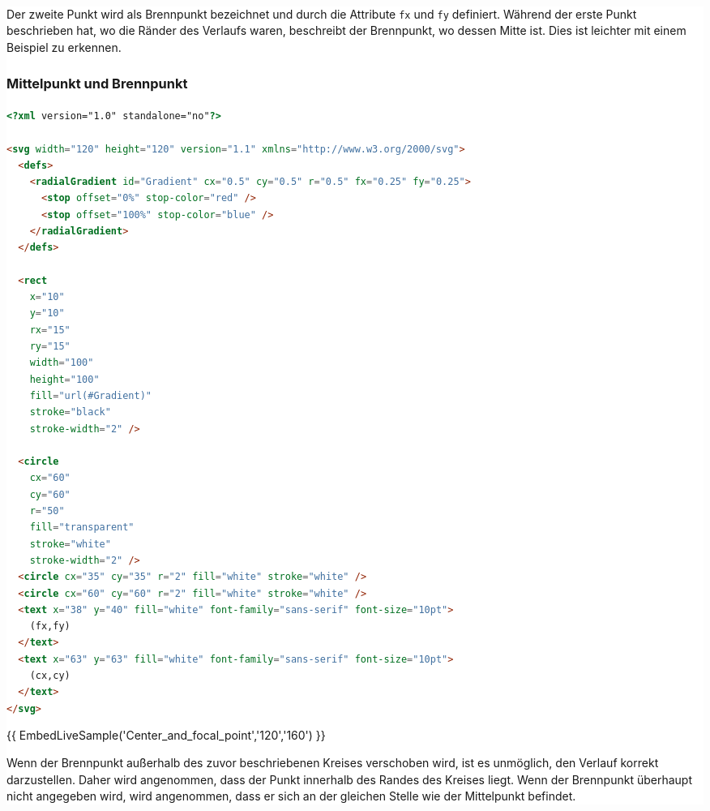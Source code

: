 Der zweite Punkt wird als Brennpunkt bezeichnet und durch die Attribute `fx` und `fy` definiert. Während der erste Punkt beschrieben hat, wo die Ränder des Verlaufs waren, beschreibt der Brennpunkt, wo dessen Mitte ist. Dies ist leichter mit einem Beispiel zu erkennen.

### Mittelpunkt und Brennpunkt

```html
<?xml version="1.0" standalone="no"?>

<svg width="120" height="120" version="1.1" xmlns="http://www.w3.org/2000/svg">
  <defs>
    <radialGradient id="Gradient" cx="0.5" cy="0.5" r="0.5" fx="0.25" fy="0.25">
      <stop offset="0%" stop-color="red" />
      <stop offset="100%" stop-color="blue" />
    </radialGradient>
  </defs>

  <rect
    x="10"
    y="10"
    rx="15"
    ry="15"
    width="100"
    height="100"
    fill="url(#Gradient)"
    stroke="black"
    stroke-width="2" />

  <circle
    cx="60"
    cy="60"
    r="50"
    fill="transparent"
    stroke="white"
    stroke-width="2" />
  <circle cx="35" cy="35" r="2" fill="white" stroke="white" />
  <circle cx="60" cy="60" r="2" fill="white" stroke="white" />
  <text x="38" y="40" fill="white" font-family="sans-serif" font-size="10pt">
    (fx,fy)
  </text>
  <text x="63" y="63" fill="white" font-family="sans-serif" font-size="10pt">
    (cx,cy)
  </text>
</svg>
```

{{ EmbedLiveSample('Center_and_focal_point','120','160') }}

Wenn der Brennpunkt außerhalb des zuvor beschriebenen Kreises verschoben wird, ist es unmöglich, den Verlauf korrekt darzustellen. Daher wird angenommen, dass der Punkt innerhalb des Randes des Kreises liegt. Wenn der Brennpunkt überhaupt nicht angegeben wird, wird angenommen, dass er sich an der gleichen Stelle wie der Mittelpunkt befindet.
